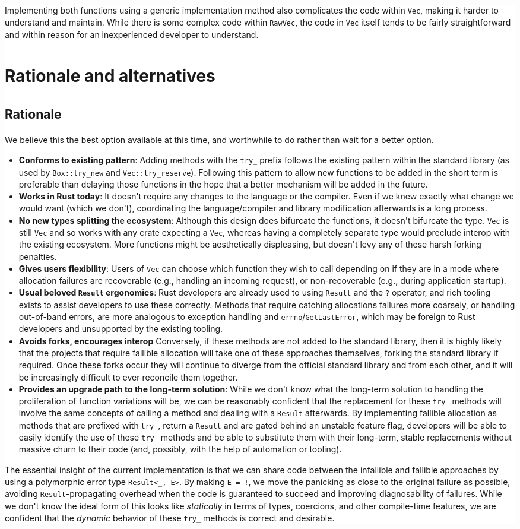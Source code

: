 Implementing both functions using a generic implementation method also complicates the code within `Vec`, making it harder to understand and maintain. While
there is some complex code within `RawVec`, the code in `Vec` itself tends to be fairly straightforward and within reason for an inexperienced developer to
understand.

# Rationale and alternatives
[rationale-and-alternatives]: #rationale-and-alternatives

## Rationale

We believe this the best option available at this time, and worthwhile to do rather than wait for a better option.

- **Conforms to existing pattern**: Adding methods with the `try_` prefix follows the existing pattern within the standard library (as used by `Box::try_new` and `Vec::try_reserve`).
  Following this pattern to allow new functions to be added in the short term is preferable than delaying those functions in the hope that a better mechanism will be added in the future.
- **Works in Rust today**: It doesn't require any changes to the language or the compiler.
  Even if we knew exactly what change we would want (which we don't), coordinating the language/compiler and library modification afterwards is a long process.
- **No new types splitting the ecosystem**: Although this design does bifurcate the functions, it doesn't bifurcate the type.
  `Vec` is still `Vec` and so works with any crate expecting a `Vec`, whereas having a completely separate type would preclude interop with the existing ecosystem.
  More functions might be aesthetically displeasing, but doesn't levy any of these harsh forking penalties.
- **Gives users flexibility**: Users of `Vec` can choose which function they wish to call depending on if they are in a mode where allocation failures are recoverable (e.g., handling an incoming request), or non-recoverable (e.g., during application startup).
- **Usual beloved `Result` ergonomics**: Rust developers are already used to using `Result` and the `?` operator, and rich tooling exists to assist developers to use these correctly.
  Methods that require catching allocations failures more coarsely, or handling out-of-band errors, are more analogous to exception handling and `errno`/`GetLastError`, which may be foreign to Rust developers and unsupported by the existing tooling.
- **Avoids forks, encourages interop** Conversely, if these methods are not added to the standard library, then it is highly likely that the projects that require fallible allocation will take one of these approaches themselves, forking the standard library if required.
  Once these forks occur they will continue to diverge from the official standard library and from each other, and it will be increasingly difficult to ever reconcile them together.
- **Provides an upgrade path to the long-term solution**: While we don't know what the long-term solution to handling the proliferation of function variations will be, we can be reasonably confident that the replacement for these `try_` methods will involve the same concepts of calling a method and dealing with a `Result` afterwards.
  By implementing fallible allocation as methods that are prefixed with `try_`, return a `Result` and are gated behind an unstable feature flag, developers will be able to easily identify the use of these `try_` methods and be able to substitute them with their long-term, stable replacements without massive churn to their code (and, possibly, with the help of automation or tooling).

The essential insight of the current implementation is that we can share code between the infallible and fallible approaches by using a polymorphic error type `Result<_, E>`.
By making `E = !`, we move the panicking as close to the original failure as possible, avoiding `Result`-propagating overhead when the code is guaranteed to succeed and improving diagnosability of failures.
While we don't know the ideal form of this looks like *statically* in terms of types, coercions, and other compile-time features, we are confident that the *dynamic* behavior of these `try_` methods is correct and desirable.


[summary]: #summary
[motivation]: #motivation
[guide-level-explanation]: #guide-level-explanation
[reference-level-explanation]: #reference-level-explanation
[drawbacks]: #drawbacks
[prior-art]: #prior-art
[unresolved-questions]: #unresolved-questions
[future-possibilities]: #future-possibilities